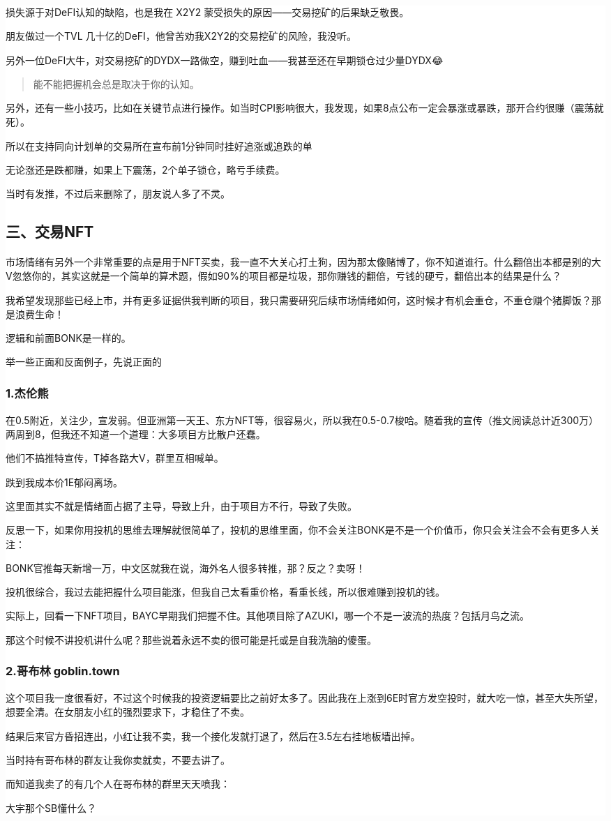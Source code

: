 损失源于对DeFI认知的缺陷，也是我在 X2Y2 蒙受损失的原因——交易挖矿的后果缺乏敬畏。

朋友做过一个TVL 几十亿的DeFI，他曾苦劝我X2Y2的交易挖矿的风险，我没听。

另外一位DeFI大牛，对交易挖矿的DYDX一路做空，赚到吐血——我甚至还在早期锁仓过少量DYDX😂

> 能不能把握机会总是取决于你的认知。

另外，还有一些小技巧，比如在关键节点进行操作。如当时CPI影响很大，我发现，如果8点公布一定会暴涨或暴跌，那开合约很赚（震荡就死）。

所以在支持同向计划单的交易所在宣布前1分钟同时挂好追涨或追跌的单

无论涨还是跌都赚，如果上下震荡，2个单子锁仓，略亏手续费。

当时有发推，不过后来删除了，朋友说人多了不灵。

## 三、交易NFT <a href="#san-jiao-yi-nft" id="san-jiao-yi-nft"></a>

市场情绪有另外一个非常重要的点是用于NFT买卖，我一直不大关心打土狗，因为那太像赌博了，你不知道谁行。什么翻倍出本都是别的大V忽悠你的，其实这就是一个简单的算术题，假如90%的项目都是垃圾，那你赚钱的翻倍，亏钱的硬亏，翻倍出本的结果是什么？

我希望发现那些已经上市，并有更多证据供我判断的项目，我只需要研究后续市场情绪如何，这时候才有机会重仓，不重仓赚个猪脚饭？那是浪费生命！

逻辑和前面BONK是一样的。

举一些正面和反面例子，先说正面的

### 1.杰伦熊 <a href="#id-1.-jie-lun-xiong" id="id-1.-jie-lun-xiong"></a>

在0.5附近，关注少，宣发弱。但亚洲第一天王、东方NFT等，很容易火，所以我在0.5-0.7梭哈。随着我的宣传（推文阅读总计近300万）两周到8，但我还不知道一个道理：大多项目方比散户还蠢。

他们不搞推特宣传，T掉各路大V，群里互相喊单。

跌到我成本价1E郁闷离场。

这里面其实不就是情绪面占据了主导，导致上升，由于项目方不行，导致了失败。

反思一下，如果你用投机的思维去理解就很简单了，投机的思维里面，你不会关注BONK是不是一个价值币，你只会关注会不会有更多人关注：

BONK官推每天新增一万，中文区就我在说，海外名人很多转推，那？反之？卖呀！

投机很综合，我过去能把握什么项目能涨，但我自己太看重价格，看重长线，所以很难赚到投机的钱。

实际上，回看一下NFT项目，BAYC早期我们把握不住。其他项目除了AZUKI，哪一个不是一波流的热度？包括月鸟之流。

那这个时候不讲投机讲什么呢？那些说着永远不卖的很可能是托或是自我洗脑的傻蛋。

### 2.哥布林 goblin.town <a href="#id-2.-ge-bu-lin-goblin.town" id="id-2.-ge-bu-lin-goblin.town"></a>

这个项目我一度很看好，不过这个时候我的投资逻辑要比之前好太多了。因此我在上涨到6E时官方发空投时，就大吃一惊，甚至大失所望，想要全清。在女朋友小红的强烈要求下，才稳住了不卖。

结果后来官方昏招连出，小红让我不卖，我一个接化发就打退了，然后在3.5左右挂地板墙出掉。

当时持有哥布林的群友让我你卖就卖，不要去讲了。

而知道我卖了的有几个人在哥布林的群里天天喷我：

大宇那个SB懂什么？
